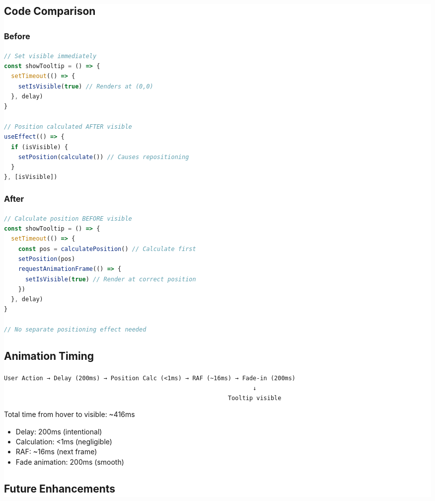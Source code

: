 ## Code Comparison

### Before
```typescript
// Set visible immediately
const showTooltip = () => {
  setTimeout(() => {
    setIsVisible(true) // Renders at (0,0)
  }, delay)
}

// Position calculated AFTER visible
useEffect(() => {
  if (isVisible) {
    setPosition(calculate()) // Causes repositioning
  }
}, [isVisible])
```

### After
```typescript
// Calculate position BEFORE visible
const showTooltip = () => {
  setTimeout(() => {
    const pos = calculatePosition() // Calculate first
    setPosition(pos)
    requestAnimationFrame(() => {
      setIsVisible(true) // Render at correct position
    })
  }, delay)
}

// No separate positioning effect needed
```

## Animation Timing

```
User Action → Delay (200ms) → Position Calc (<1ms) → RAF (~16ms) → Fade-in (200ms)
                                                                      ↓
                                                               Tooltip visible
```

Total time from hover to visible: ~416ms
- Delay: 200ms (intentional)
- Calculation: <1ms (negligible)
- RAF: ~16ms (next frame)
- Fade animation: 200ms (smooth)

## Future Enhancements
